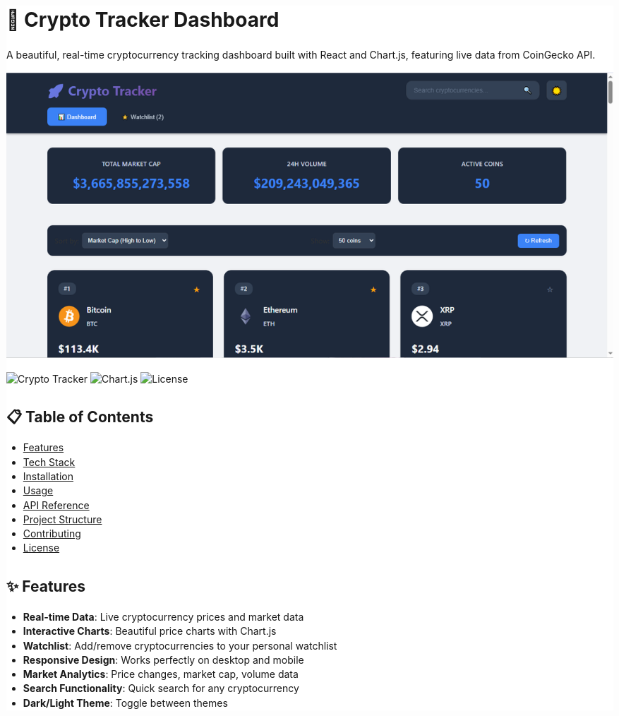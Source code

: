 # 🚀 Crypto Tracker Dashboard

A beautiful, real-time cryptocurrency tracking dashboard built with React and Chart.js, featuring live data from CoinGecko API.

![Crypto Tracker Dashboard](assets/dashboard-screenshot.png)

![Crypto Tracker](https://img.shields.io/badge/React-18.2.0-blue) ![Chart.js](https://img.shields.io/badge/Chart.js-4.4.0-orange) ![License](https://img.shields.io/badge/license-MIT-green)

## 📋 Table of Contents
- [Features](#features)
- [Tech Stack](#tech-stack)
- [Installation](#installation)
- [Usage](#usage)
- [API Reference](#api-reference)
- [Project Structure](#project-structure)
- [Contributing](#contributing)
- [License](#license)

## ✨ Features

- **Real-time Data**: Live cryptocurrency prices and market data
- **Interactive Charts**: Beautiful price charts with Chart.js
- **Watchlist**: Add/remove cryptocurrencies to your personal watchlist
- **Responsive Design**: Works perfectly on desktop and mobile
- **Market Analytics**: Price changes, market cap, volume data
- **Search Functionality**: Quick search for any cryptocurrency
- **Dark/Light Theme**: Toggle between themes
